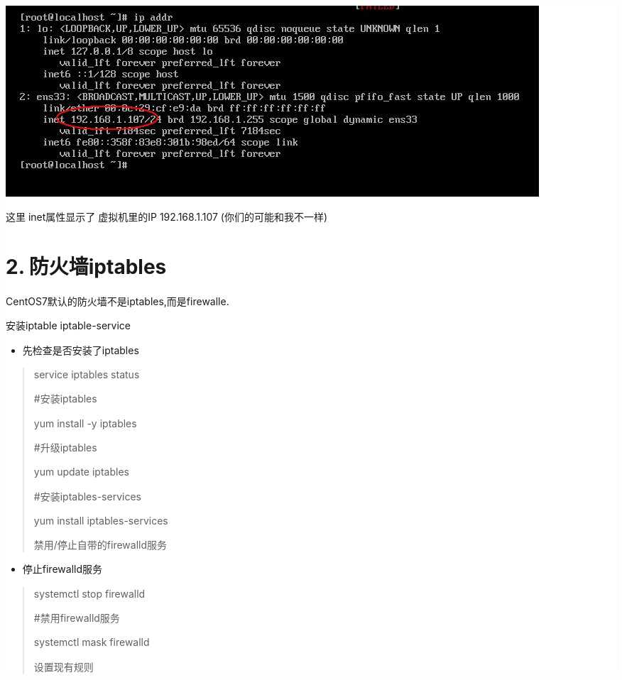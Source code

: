  ![image-20231225110048753](img/image-20231225110048753.png)

 

这里 inet属性显示了 虚拟机里的IP  192.168.1.107  (你们的可能和我不一样)

 

# 2.  防火墙iptables

CentOS7默认的防火墙不是iptables,而是firewalle.

安装iptable iptable-service



[     ](https://code.csdn.net/snippets/1594490)    

- 先检查是否安装了iptables 

> service iptables status 
>
> \#安装iptables 
>
> yum install -y iptables 
>
> \#升级iptables 
>
> yum update iptables  
>
> \#安装iptables-services 
>
> yum install iptables-services 
>
> 禁用/停止自带的firewalld服务

- 停止firewalld服务 

>  systemctl stop firewalld 
>
> \#禁用firewalld服务 
>
> systemctl mask firewalld 
>
> 设置现有规则
